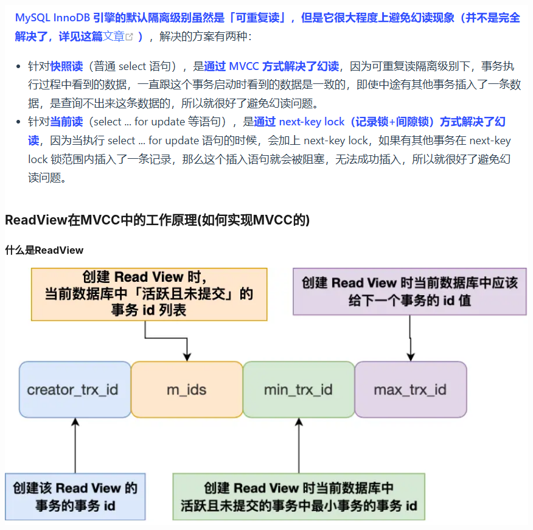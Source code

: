 ![alt text](image-84.png)

## ReadView在MVCC中的工作原理(如何实现MVCC的)
### 什么是ReadView
![readview结构](image-85.png)